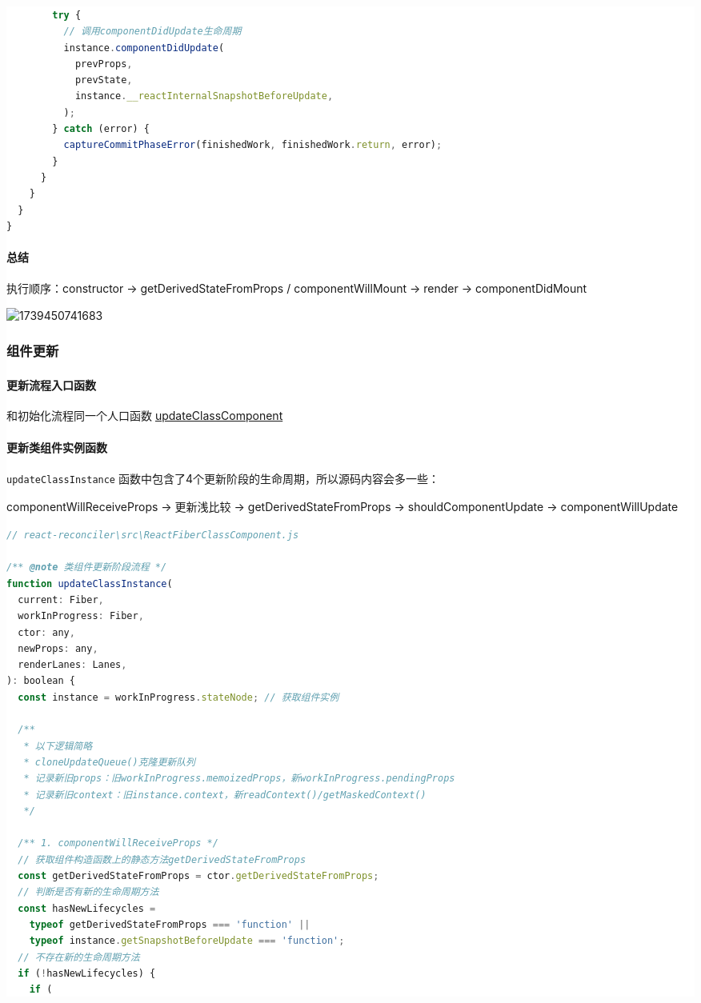 ```JavaScript
        try {
          // 调用componentDidUpdate生命周期
          instance.componentDidUpdate(
            prevProps,
            prevState,
            instance.__reactInternalSnapshotBeforeUpdate,
          );
        } catch (error) {
          captureCommitPhaseError(finishedWork, finishedWork.return, error);
        }
      }
    }
  }
}
```

#### 总结

执行顺序：constructor -> getDerivedStateFromProps / componentWillMount -> render -> componentDidMount

![1739450741683](https://cdn.jsdelivr.net/gh/antonhu/picx-images-hosting/picGo/1739450741683.jpg)

### 组件更新

#### 更新流程入口函数

和初始化流程同一个人口函数 [updateClassComponent](#初始化流程入口函数)

#### 更新类组件实例函数

 `updateClassInstance` 函数中包含了4个更新阶段的生命周期，所以源码内容会多一些：

componentWillReceiveProps -> 更新浅比较 -> getDerivedStateFromProps -> shouldComponentUpdate -> componentWillUpdate

```JavaScript
// react-reconciler\src\ReactFiberClassComponent.js

/** @note 类组件更新阶段流程 */
function updateClassInstance(
  current: Fiber,
  workInProgress: Fiber,
  ctor: any,
  newProps: any,
  renderLanes: Lanes,
): boolean {
  const instance = workInProgress.stateNode; // 获取组件实例

  /** 
   * 以下逻辑简略
   * cloneUpdateQueue()克隆更新队列
   * 记录新旧props：旧workInProgress.memoizedProps，新workInProgress.pendingProps
   * 记录新旧context：旧instance.context，新readContext()/getMaskedContext()
   */

  /** 1. componentWillReceiveProps */
  // 获取组件构造函数上的静态方法getDerivedStateFromProps
  const getDerivedStateFromProps = ctor.getDerivedStateFromProps;
  // 判断是否有新的生命周期方法
  const hasNewLifecycles =
    typeof getDerivedStateFromProps === 'function' ||
    typeof instance.getSnapshotBeforeUpdate === 'function';
  // 不存在新的生命周期方法
  if (!hasNewLifecycles) {
    if (
```